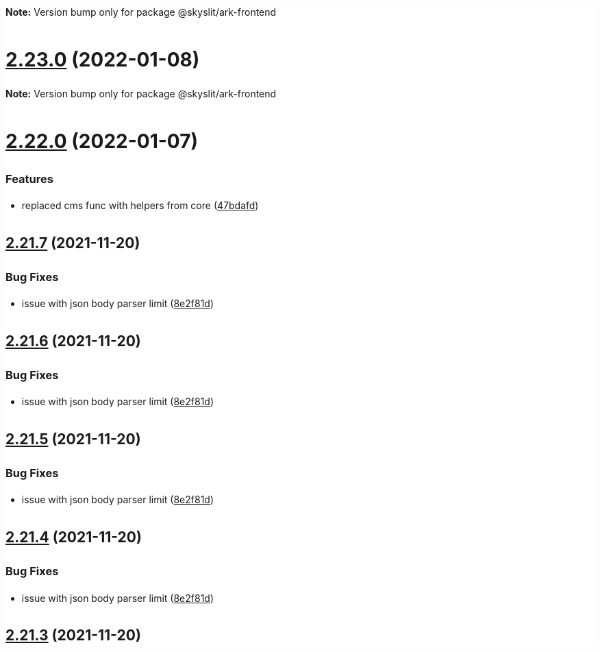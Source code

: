 **Note:** Version bump only for package @skyslit/ark-frontend

# [2.23.0](https://github.com/skyslit/ark/compare/v2.22.0...v2.23.0) (2022-01-08)

**Note:** Version bump only for package @skyslit/ark-frontend

# [2.22.0](https://github.com/skyslit/ark/compare/v2.21.7...v2.22.0) (2022-01-07)

### Features

- replaced cms func with helpers from core ([47bdafd](https://github.com/skyslit/ark/commit/47bdafd38692d45bf5de4ecaee4578bf7d50995a))

## [2.21.7](https://github.com/skyslit/ark/compare/v2.21.2...v2.21.7) (2021-11-20)

### Bug Fixes

- issue with json body parser limit ([8e2f81d](https://github.com/skyslit/ark/commit/8e2f81dfcfd47668a440e0b015a8e31456ccc848))

## [2.21.6](https://github.com/skyslit/ark/compare/v2.21.2...v2.21.6) (2021-11-20)

### Bug Fixes

- issue with json body parser limit ([8e2f81d](https://github.com/skyslit/ark/commit/8e2f81dfcfd47668a440e0b015a8e31456ccc848))

## [2.21.5](https://github.com/skyslit/ark/compare/v2.21.2...v2.21.5) (2021-11-20)

### Bug Fixes

- issue with json body parser limit ([8e2f81d](https://github.com/skyslit/ark/commit/8e2f81dfcfd47668a440e0b015a8e31456ccc848))

## [2.21.4](https://github.com/skyslit/ark/compare/v2.21.2...v2.21.4) (2021-11-20)

### Bug Fixes

- issue with json body parser limit ([8e2f81d](https://github.com/skyslit/ark/commit/8e2f81dfcfd47668a440e0b015a8e31456ccc848))

## [2.21.3](https://github.com/skyslit/ark/compare/v2.21.2...v2.21.3) (2021-11-20)
